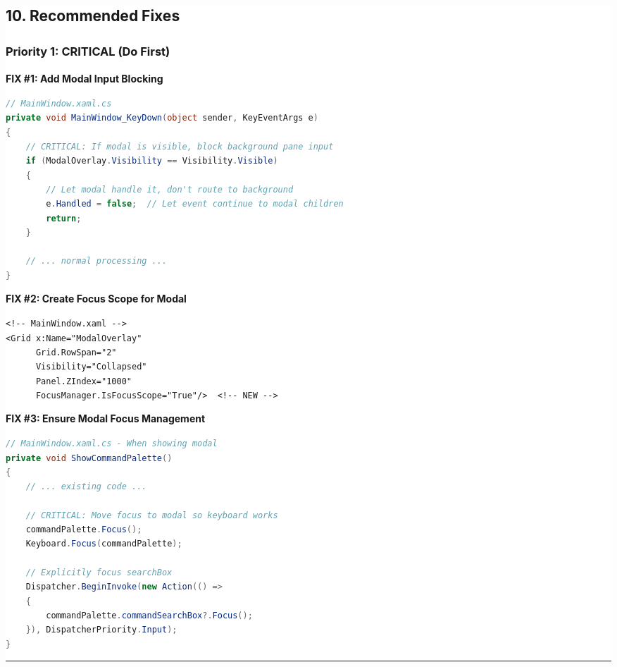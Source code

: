 
## 10. Recommended Fixes

### Priority 1: CRITICAL (Do First)

**FIX #1: Add Modal Input Blocking**

```csharp
// MainWindow.xaml.cs
private void MainWindow_KeyDown(object sender, KeyEventArgs e)
{
    // CRITICAL: If modal is visible, block background pane input
    if (ModalOverlay.Visibility == Visibility.Visible)
    {
        // Let modal handle it, don't route to background
        e.Handled = false;  // Let event continue to modal children
        return;
    }

    // ... normal processing ...
}
```

**FIX #2: Create Focus Scope for Modal**

```xaml
<!-- MainWindow.xaml -->
<Grid x:Name="ModalOverlay" 
      Grid.RowSpan="2" 
      Visibility="Collapsed" 
      Panel.ZIndex="1000"
      FocusManager.IsFocusScope="True"/>  <!-- NEW -->
```

**FIX #3: Ensure Modal Focus Management**

```csharp
// MainWindow.xaml.cs - When showing modal
private void ShowCommandPalette()
{
    // ... existing code ...
    
    // CRITICAL: Move focus to modal so keyboard works
    commandPalette.Focus();
    Keyboard.Focus(commandPalette);
    
    // Explicitly focus searchBox
    Dispatcher.BeginInvoke(new Action(() =>
    {
        commandPalette.commandSearchBox?.Focus();
    }), DispatcherPriority.Input);
}
```

---